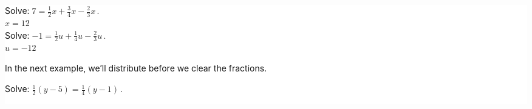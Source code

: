 <div data-type="note" class="try">
<div data-type="exercise">
<div data-type="problem" markdown="1">
Solve: <math xmlns="http://www.w3.org/1998/Math/MathML"><mrow><mn>7</mn><mo>=</mo><mfrac><mn>1</mn><mn>2</mn></mfrac><mi>x</mi><mo>+</mo><mfrac><mn>3</mn><mn>4</mn></mfrac><mi>x</mi><mo>−</mo><mfrac><mn>2</mn><mn>3</mn></mfrac><mi>x</mi><mo>.</mo></mrow></math>

</div>
<div data-type="solution" markdown="1">
<math xmlns="http://www.w3.org/1998/Math/MathML"><mrow><mi>x</mi><mo>=</mo><mn>12</mn></mrow></math>

</div>
</div>
</div>

<div data-type="note" class="try">
<div data-type="exercise">
<div data-type="problem" markdown="1">
Solve: <math xmlns="http://www.w3.org/1998/Math/MathML"><mrow><mn>−1</mn><mo>=</mo><mfrac><mn>1</mn><mn>2</mn></mfrac><mi>u</mi><mo>+</mo><mfrac><mn>1</mn><mn>4</mn></mfrac><mi>u</mi><mo>−</mo><mfrac><mn>2</mn><mn>3</mn></mfrac><mi>u</mi><mo>.</mo></mrow></math>

</div>
<div data-type="solution" markdown="1">
<math xmlns="http://www.w3.org/1998/Math/MathML"><mrow><mi>u</mi><mo>=</mo><mn>−12</mn></mrow></math>

</div>
</div>
</div>

In the next example, we’ll distribute before we clear the fractions.

<div data-type="example">
<div data-type="exercise">
<div data-type="problem" markdown="1">
Solve: <math xmlns="http://www.w3.org/1998/Math/MathML"><mrow><mfrac><mn>1</mn><mn>2</mn></mfrac><mrow><mo>(</mo><mrow><mi>y</mi><mo>−</mo><mn>5</mn></mrow><mo>)</mo></mrow><mo>=</mo><mfrac><mn>1</mn><mn>4</mn></mfrac><mrow><mo>(</mo><mrow><mi>y</mi><mo>−</mo><mn>1</mn></mrow><mo>)</mo></mrow><mo>.</mo></mrow></math>

</div>
<div data-type="solution">
<table class="unnumbered unstyled can-break" summary="One-half times the quantity y minus 5 is equal to one-fourth times the quantity y minus 1. Distribute. The result is one-half times y minus one-half times 5 is equal to one-fourth times y minus one-fourth times 1. Simplify. The result is one-half times y minus five-halves is equal to one-fourth y minus one-fourth. Multiply by the L C D, 4. The result is 4 times the quantity one-half y minus five-halves is equal to 4 times the quantity one-fourth y minus one-fourth. Distribute. The result is 4 times one-half y minus 4 times five-halves is equal to 4 times one-fourth y minus 4 times one-fourth. Simplify. The result is 2 y minus 10 is equal to y minus 1. Collect the variables on the left by subtracting y from each side. The result is 2 y minus y minus 10 is equal to y minus y minus 1. Simplify. The result is y minus 10 is equal to negative 1. Collect the constants to the right by adding 10 to each side. The result is y minus 10 plus 10 is equal to negative 1 plus 10. Simplify. The result is y is equal 9. Multiply the L C D, 4, by each side of the equation one-half times the quantity y minus 5 is equal to one-fourth times the quantity y minus 1. The result is 4 times one-half times the quantity y minus 5 is equal to 4 times the one-fourth times the quantity y minus 1. Multiply 4 times the fractions. The result is 2 times the quantity y minus 5 is equal to 1 times the quantity y minus 1. Distribute. The result is 2 y minus 10 is equal to y minus 1. Collect the variables on the left by subtracting y from each side. The result is 2 y minus y minus 10 is equal to y minus y minus 1. Simplify. The result is y minus 10 is equal to negative 1. Collect the constants to the right by adding 10 to each side. The result is y minus 10 plus 10 is equal to negative 1 plus 10. Simplify. The result is y is equal to 9. Check the solution in the equation one-half times the quantity y minus 5 is equal to one-fourth times the quantity y minus 1. Let be equal to 9. Is one-half times the quantity 9 minus 5 equal to one-fourth times the quantity 9 minus 1. Finish the check on your own."><tbody>
<tr valign="top">